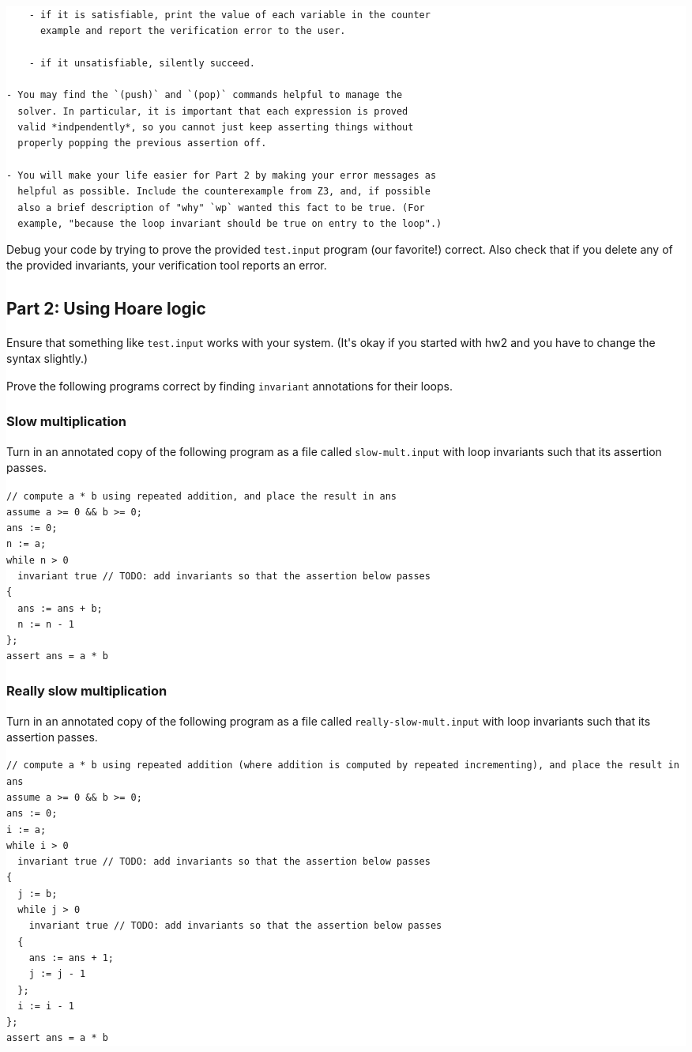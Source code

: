         - if it is satisfiable, print the value of each variable in the counter
          example and report the verification error to the user. 
          
        - if it unsatisfiable, silently succeed.
        
    - You may find the `(push)` and `(pop)` commands helpful to manage the
      solver. In particular, it is important that each expression is proved
      valid *indpendently*, so you cannot just keep asserting things without
      properly popping the previous assertion off.
      
    - You will make your life easier for Part 2 by making your error messages as
      helpful as possible. Include the counterexample from Z3, and, if possible
      also a brief description of "why" `wp` wanted this fact to be true. (For
      example, "because the loop invariant should be true on entry to the loop".)

Debug your code by trying to prove the provided `test.input` program (our
favorite!) correct. Also check that if you delete any of the provided
invariants, your verification tool reports an error.

## Part 2: Using Hoare logic

Ensure that something like `test.input` works with your system. (It's okay if
you started with hw2 and you have to change the syntax slightly.)

Prove the following programs correct by finding `invariant` annotations for
their loops. 

### Slow multiplication

Turn in an annotated copy of the following program as a file called `slow-mult.input`
with loop invariants such that its assertion passes.

    // compute a * b using repeated addition, and place the result in ans
    assume a >= 0 && b >= 0;
    ans := 0;
    n := a;
    while n > 0
      invariant true // TODO: add invariants so that the assertion below passes
    {
      ans := ans + b;
      n := n - 1
    };
    assert ans = a * b 

### Really slow multiplication

Turn in an annotated copy of the following program as a file called `really-slow-mult.input`
with loop invariants such that its assertion passes.

    // compute a * b using repeated addition (where addition is computed by repeated incrementing), and place the result in ans
    assume a >= 0 && b >= 0;
    ans := 0;
    i := a;
    while i > 0
      invariant true // TODO: add invariants so that the assertion below passes
    {
      j := b;
      while j > 0
        invariant true // TODO: add invariants so that the assertion below passes
      {
        ans := ans + 1;
        j := j - 1
      };
      i := i - 1
    };
    assert ans = a * b 
